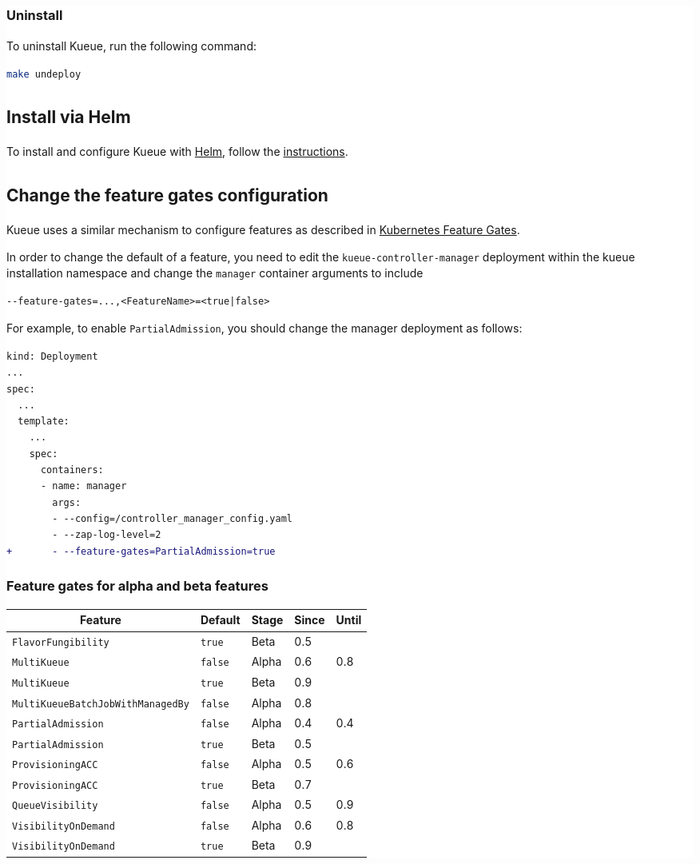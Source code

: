 ### Uninstall

To uninstall Kueue, run the following command:

```sh
make undeploy
```

## Install via Helm

To install and configure Kueue with [Helm](https://helm.sh/), follow the [instructions](https://github.com/kubernetes-sigs/kueue/blob/main/charts/kueue/README.md).

## Change the feature gates configuration

Kueue uses a similar mechanism to configure features as described in [Kubernetes Feature Gates](https://kubernetes.io/docs/reference/command-line-tools-reference/feature-gates).

In order to change the default of a feature, you need to edit the `kueue-controller-manager` deployment within the kueue installation namespace and change the `manager` container arguments to include

```
--feature-gates=...,<FeatureName>=<true|false>
```

For example, to enable `PartialAdmission`, you should change the manager deployment as follows:

```diff
kind: Deployment
...
spec:
  ...
  template:
    ...
    spec:
      containers:
      - name: manager
        args:
        - --config=/controller_manager_config.yaml
        - --zap-log-level=2
+       - --feature-gates=PartialAdmission=true
```

### Feature gates for alpha and beta features

| Feature                               | Default | Stage | Since | Until |
| ------------------------------------- | ------- | ----- | ----- | ----- |
| `FlavorFungibility`                   | `true`  | Beta  | 0.5   |       |
| `MultiKueue`                          | `false` | Alpha | 0.6   | 0.8   |
| `MultiKueue`                          | `true`  | Beta  | 0.9   |       |
| `MultiKueueBatchJobWithManagedBy`     | `false` | Alpha | 0.8   |       |
| `PartialAdmission`                    | `false` | Alpha | 0.4   | 0.4   |
| `PartialAdmission`                    | `true`  | Beta  | 0.5   |       |
| `ProvisioningACC`                     | `false` | Alpha | 0.5   | 0.6   |
| `ProvisioningACC`                     | `true`  | Beta  | 0.7   |       |
| `QueueVisibility`                     | `false` | Alpha | 0.5   | 0.9   |
| `VisibilityOnDemand`                  | `false` | Alpha | 0.6   | 0.8   |
| `VisibilityOnDemand`                  | `true`  | Beta  | 0.9   |       |